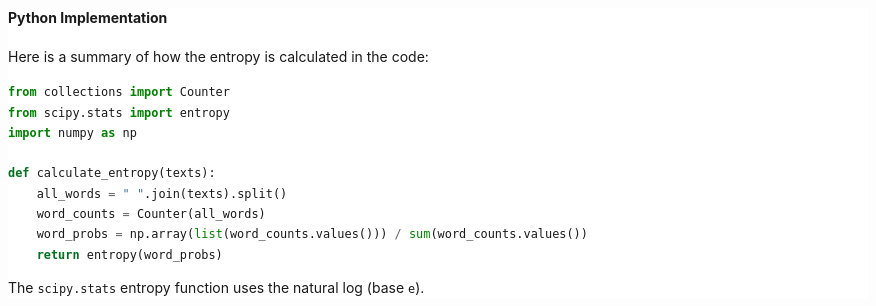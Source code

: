 #### Python Implementation

Here is a summary of how the entropy is calculated in the code:

```python
from collections import Counter
from scipy.stats import entropy
import numpy as np

def calculate_entropy(texts):
    all_words = " ".join(texts).split()
    word_counts = Counter(all_words)
    word_probs = np.array(list(word_counts.values())) / sum(word_counts.values())
    return entropy(word_probs)
```

The `scipy.stats` entropy function uses the natural log (base `e`).